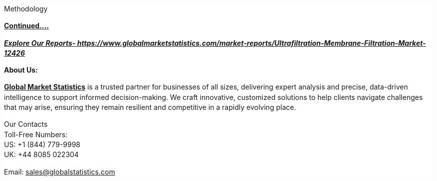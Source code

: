 Methodology</strong></p><p><strong><a href="https://www.globalmarketstatistics.com/market-reports/Ultrafiltration-Membrane-Filtration-Market-12426">Continued&hellip;.</a></strong></p><p><strong><em><a href="https://www.globalmarketstatistics.com/market-reports/Ultrafiltration-Membrane-Filtration-Market-12426">Explore Our Reports-&nbsp;https://www.globalmarketstatistics.com/market-reports/Ultrafiltration-Membrane-Filtration-Market-12426</a></em></strong></p><p><strong>About Us:</strong></p><p><strong><a href="https://www.globalmarketstatistics.com/">Global Market Statistics</a></strong> is a trusted partner for businesses of all sizes, delivering expert analysis and precise, data-driven intelligence to support informed decision-making. We craft innovative, customized solutions to help clients navigate challenges that may arise, ensuring they remain resilient and competitive in a rapidly evolving place.</p><p>Our Contacts<br /> Toll-Free Numbers:<br /> US: +1 (844) 779-9998<br /> UK: +44 8085 022304</p><p>Email: sales@globalstatistics.com</p>

